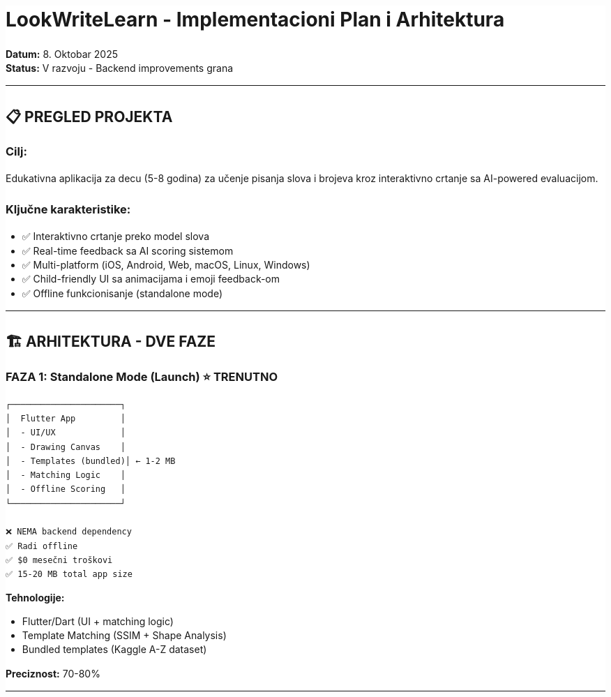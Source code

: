 # LookWriteLearn - Implementacioni Plan i Arhitektura

**Datum:** 8. Oktobar 2025  
**Status:** V razvoju - Backend improvements grana

---

## 📋 **PREGLED PROJEKTA**

### **Cilj:**
Edukativna aplikacija za decu (5-8 godina) za učenje pisanja slova i brojeva kroz interaktivno crtanje sa AI-powered evaluacijom.

### **Ključne karakteristike:**
- ✅ Interaktivno crtanje preko model slova
- ✅ Real-time feedback sa AI scoring sistemom
- ✅ Multi-platform (iOS, Android, Web, macOS, Linux, Windows)
- ✅ Child-friendly UI sa animacijama i emoji feedback-om
- ✅ Offline funkcionisanje (standalone mode)

---

## 🏗️ **ARHITEKTURA - DVE FAZE**

### **FAZA 1: Standalone Mode (Launch)** ⭐ **TRENUTNO**

```
┌──────────────────────┐
│  Flutter App         │
│  - UI/UX             │
│  - Drawing Canvas    │
│  - Templates (bundled)│ ← 1-2 MB
│  - Matching Logic    │
│  - Offline Scoring   │
└──────────────────────┘

❌ NEMA backend dependency
✅ Radi offline
✅ $0 mesečni troškovi
✅ 15-20 MB total app size
```

**Tehnologije:**
- Flutter/Dart (UI + matching logic)
- Template Matching (SSIM + Shape Analysis)
- Bundled templates (Kaggle A-Z dataset)

**Preciznost:** 70-80%

---
